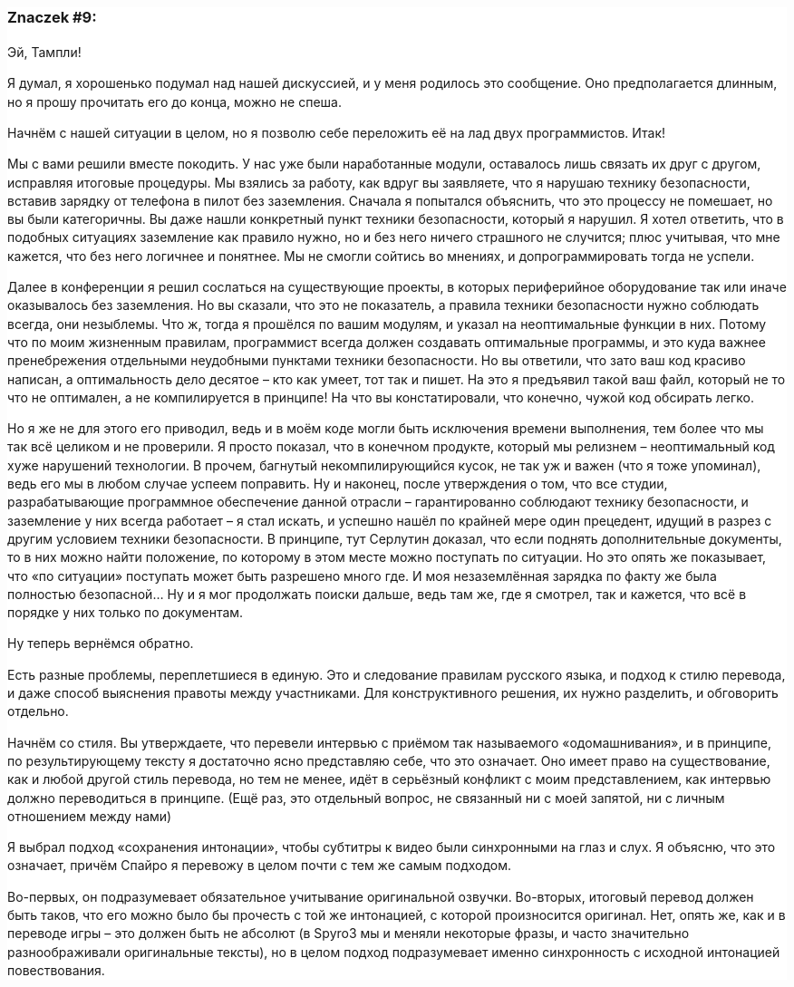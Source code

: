﻿### Znaczek #9:

Эй, Тампли!

Я думал, я хорошенько подумал над нашей дискуссией, и у меня родилось это сообщение. Оно предполагается длинным, но я прошу прочитать его до конца, можно не спеша.

Начнём с нашей ситуации в целом, но я позволю себе переложить её на лад двух программистов. Итак!

Мы с вами решили вместе покодить. У нас уже были наработанные модули, оставалось лишь связать их друг с другом, исправляя итоговые процедуры. Мы взялись за работу, как вдруг вы заявляете, что я нарушаю технику безопасности, вставив зарядку от телефона в пилот без заземления. Сначала я попытался объяснить, что это процессу не помешает, но вы были категоричны. Вы даже нашли конкретный пункт техники безопасности, который я нарушил. Я хотел ответить, что в подобных ситуациях заземление как правило нужно, но и без него ничего страшного не случится; плюс учитывая, что мне кажется, что без него логичнее и понятнее. Мы не смогли сойтись во мнениях, и допрограммировать тогда не успели.

Далее в конференции я решил сослаться на существующие проекты, в которых периферийное оборудование так или иначе оказывалось без заземления. Но вы сказали, что это не показатель, а правила техники безопасности нужно соблюдать всегда, они незыблемы. Что ж, тогда я прошёлся по вашим модулям, и указал на неоптимальные функции в них. Потому что по моим жизненным правилам, программист всегда должен создавать оптимальные программы, и это куда важнее пренебрежения отдельными неудобными пунктами техники безопасности. Но вы ответили, что зато ваш код красиво написан, а оптимальность дело десятое – кто как умеет, тот так и пишет. На это я предъявил такой ваш файл, который не то что не оптимален, а не компилируется в принципе! На что вы констатировали, что конечно, чужой код обсирать легко.

Но я же не для этого его приводил, ведь и в моём коде могли быть исключения времени выполнения, тем более что мы так всё целиком и не проверили. Я просто показал, что в конечном продукте, который мы релизнем – неоптимальный код хуже нарушений технологии. В прочем, багнутый некомпилирующийся кусок, не так уж и важен (что я тоже упоминал), ведь его мы в любом случае успеем поправить. Ну и наконец, после утверждения о том, что все студии, разрабатывающие программное обеспечение данной отрасли – гарантированно соблюдают технику безопасности, и заземление у них всегда работает – я стал искать, и успешно нашёл по крайней мере один прецедент, идущий в разрез с другим условием техники безопасности. В принципе, тут Серлутин доказал, что если поднять дополнительные документы, то в них можно найти положение, по которому в этом месте можно поступать по ситуации. Но это опять же показывает, что «по ситуации» поступать может быть разрешено много где. И моя незаземлённая зарядка по факту же была полностью безопасной… Ну и я мог продолжать поиски дальше, ведь там же, где я смотрел, так и кажется, что всё в порядке у них только по документам.

Ну теперь вернёмся обратно.

Есть разные проблемы, переплетшиеся в единую. Это и следование правилам русского языка, и подход к стилю перевода, и даже способ выяснения правоты между участниками. Для конструктивного решения, их нужно разделить, и обговорить отдельно.

Начнём со стиля. Вы утверждаете, что перевели интервью с приёмом так называемого «одомашнивания», и в принципе, по результирующему тексту я достаточно ясно представляю себе, что это означает. Оно имеет право на существование, как и любой другой стиль перевода, но тем не менее, идёт в серьёзный конфликт с моим представлением, как интервью должно переводиться в принципе. (Ещё раз, это отдельный вопрос, не связанный ни с моей запятой, ни с личным отношением между нами)

Я выбрал подход «сохранения интонации», чтобы субтитры к видео были синхронными на глаз и слух. Я объясню, что это означает, причём Спайро я перевожу в целом почти с тем же самым подходом.

Во-первых, он подразумевает обязательное учитывание оригинальной озвучки. Во-вторых, итоговый перевод должен быть таков, что его можно было бы прочесть с той же интонацией, с которой произносится оригинал. Нет, опять же, как и в переводе игры – это должен быть не абсолют (в Spyro3 мы и меняли некоторые фразы, и часто значительно разноображивали оригинальные тексты), но в целом подход подразумевает именно синхронность с исходной интонацией повествования.
